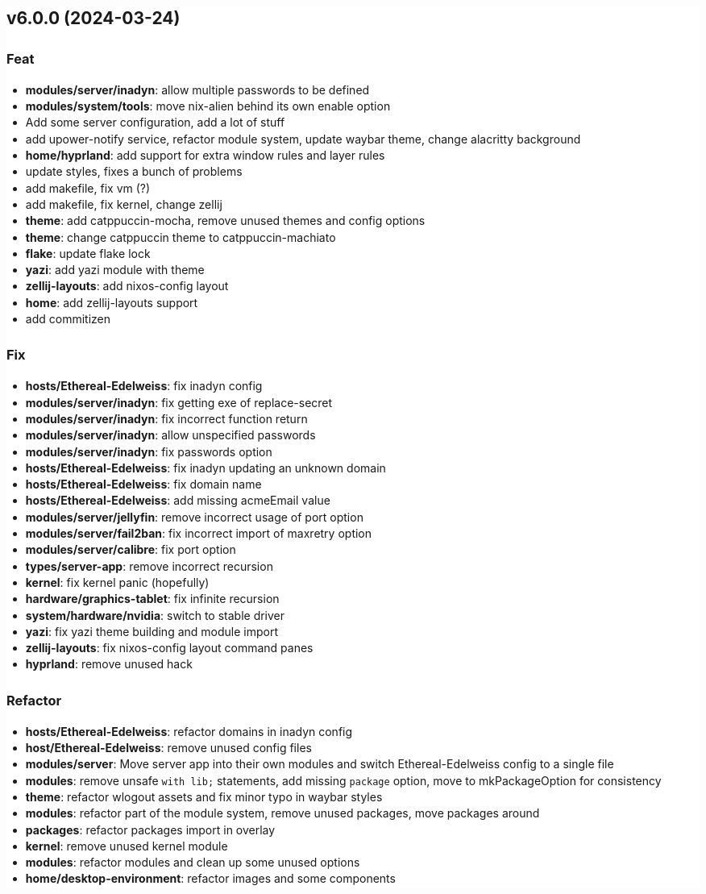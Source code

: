 ## v6.0.0 (2024-03-24)

### Feat

- **modules/server/inadyn**: allow multiple passwords to be defined
- **modules/system/tools**: move nix-alien behind its own enable option
- Add some server configuration, add a lot of stuff
- add upower-notify service, refactor module system, update waybar theme, change alacritty background
- **home/hyprland**: add support for extra window rules and layer rules
- update styles, fixes a bunch of problems
- add makefile, fix vm (?)
- add makefile, fix kernel, change zellij
- **theme**: add catppuccin-mocha, remove unused themes and config options
- **theme**: change catppuccin theme to catppuccin-machiato
- **flake**: update flake lock
- **yazi**: add yazi module with theme
- **zellij-layouts**: add nixos-config layout
- **home**: add zellij-layouts support
- add commitizen

### Fix

- **hosts/Ethereal-Edelweiss**: fix inadyn config
- **modules/server/inadyn**: fix getting exe of replace-secret
- **modules/server/inadyn**: fix incorrect function return
- **modules/server/inadyn**: allow unspecified passwords
- **modules/server/inadyn**: fix passwords option
- **hosts/Ethereal-Edelweiss**: fix inadyn updating an unknown domain
- **hosts/Ethereal-Edelweiss**: fix domain name
- **hosts/Ethereal-Edelweiss**: add missing acmeEmail value
- **modules/server/jellyfin**: remove incorrect usage of port option
- **modules/server/fail2ban**: fix incorrect import of maxretry option
- **modules/server/calibre**: fix port option
- **types/server-app**: remove incorrect recursion
- **kernel**: fix kernel panic (hopefully)
- **hardware/graphics-tablet**: fix infinite recursion
- **system/hardware/nvidia**: switch to stable driver
- **yazi**: fix yazi theme building and module import
- **zellij-layouts**: fix nixos-config layout command panes
- **hyprland**: remove unused hack

### Refactor

- **hosts/Ethereal-Edelweiss**: refactor domains in inadyn config
- **host/Ethereal-Edelweiss**: remove unused config files
- **modules/server**: Move server app into their own modules and switch Ethereal-Edelweiss config to a single file
- **modules**: remove unsafe `with lib;` statements, add missing `package` option, move to mkPackageOption for consistency
- **theme**: refactor wlogout assets and fix minor typo in waybar styles
- **modules**: refactor part of the module system, remove unused packages, move packages around
- **packages**: refactor packages import in overlay
- **kernel**: remove unused kernel module
- **modules**: refactor modules and clean up some unused options
- **home/desktop-environment**: refactor images and some components
